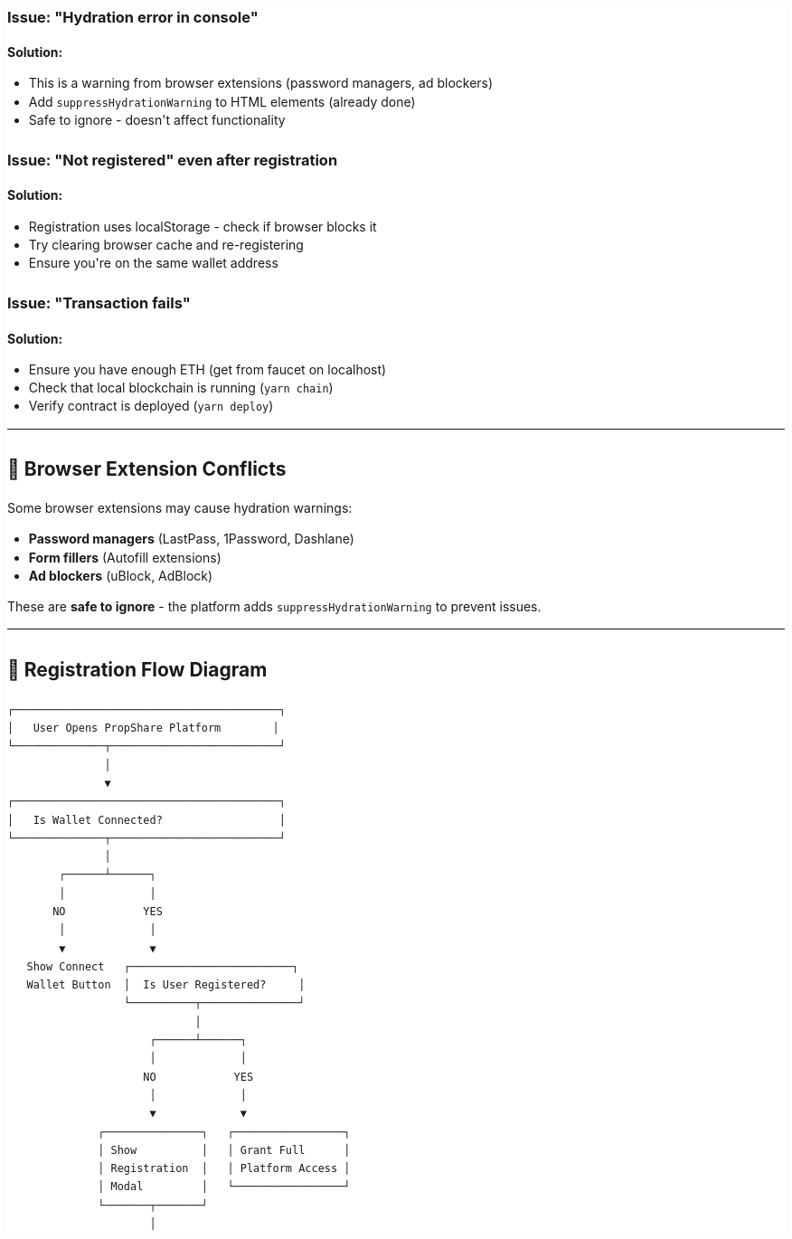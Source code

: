### Issue: "Hydration error in console"
**Solution:** 
- This is a warning from browser extensions (password managers, ad blockers)
- Add `suppressHydrationWarning` to HTML elements (already done)
- Safe to ignore - doesn't affect functionality

### Issue: "Not registered" even after registration
**Solution:**
- Registration uses localStorage - check if browser blocks it
- Try clearing browser cache and re-registering
- Ensure you're on the same wallet address

### Issue: "Transaction fails"
**Solution:**
- Ensure you have enough ETH (get from faucet on localhost)
- Check that local blockchain is running (`yarn chain`)
- Verify contract is deployed (`yarn deploy`)

---

## 📱 Browser Extension Conflicts

Some browser extensions may cause hydration warnings:
- **Password managers** (LastPass, 1Password, Dashlane)
- **Form fillers** (Autofill extensions)
- **Ad blockers** (uBlock, AdBlock)

These are **safe to ignore** - the platform adds `suppressHydrationWarning` to prevent issues.

---

## 🔄 Registration Flow Diagram

```
┌─────────────────────────────────────────┐
│   User Opens PropShare Platform        │
└──────────────┬──────────────────────────┘
               │
               ▼
┌─────────────────────────────────────────┐
│   Is Wallet Connected?                  │
└──────────────┬──────────────────────────┘
               │
        ┌──────┴──────┐
        │             │
       NO            YES
        │             │
        ▼             ▼
   Show Connect   ┌─────────────────────────┐
   Wallet Button  │  Is User Registered?     │
                  └──────────┬───────────────┘
                             │
                      ┌──────┴──────┐
                      │             │
                     NO            YES
                      │             │
                      ▼             ▼
              ┌───────────────┐   ┌─────────────────┐
              │ Show          │   │ Grant Full      │
              │ Registration  │   │ Platform Access │
              │ Modal         │   └─────────────────┘
              └───────┬───────┘
                      │
```